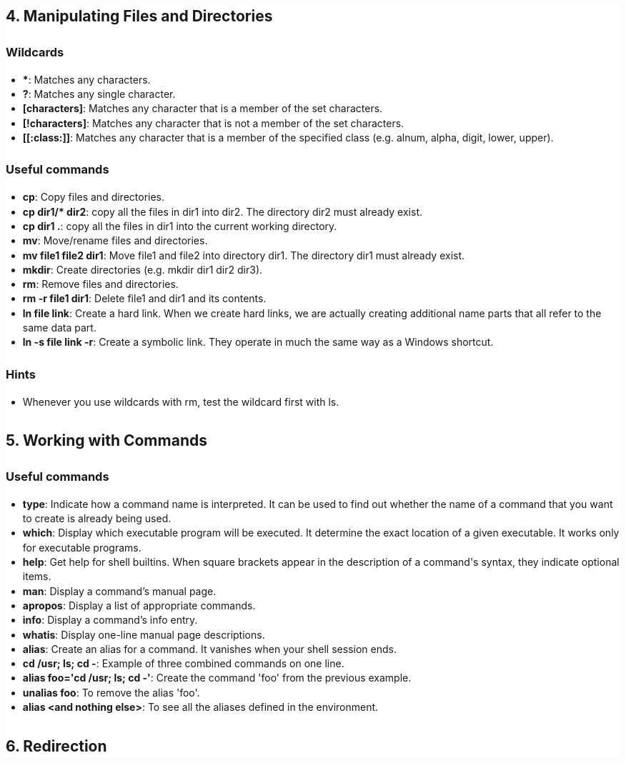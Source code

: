 ## 4. Manipulating Files and Directories

### Wildcards
- **\***: Matches any characters.
- **\?**: Matches any single character.
- **[characters]**: Matches any character that is a member of the set characters.
- **[!characters]**: Matches any character that is not a member of the set characters.
- **[[:class:]]**: Matches any character that is a member of the specified class (e.g. alnum, alpha, digit, lower, upper).

### Useful commands
- **cp**: Copy files and directories.
- **cp dir1/\* dir2**: copy all the files in dir1 into dir2. The directory dir2 must already exist.
- **cp dir1 .**: copy all the files in dir1 into the current working directory.
- **mv**: Move/rename files and directories.
- **mv file1 file2 dir1**: Move file1 and file2 into directory dir1. The directory dir1 must already exist.
- **mkdir**: Create directories (e.g. mkdir dir1 dir2 dir3).
- **rm**: Remove files and directories.
- **rm -r file1 dir1**: Delete file1 and dir1 and its contents.
- **ln file link**: Create a hard link. When we create hard links, we are actually creating additional name parts that all refer to the same data part.
- **ln -s file link -r**: Create a symbolic link. They operate in much the same way as a Windows shortcut.

### Hints
- Whenever you use wildcards with rm, test the wildcard first with ls.

## 5. Working with Commands

### Useful commands
- **type**: Indicate how a command name is interpreted. It can be used to find out whether the name of a command that you want to create is already being used.
- **which**: Display which executable program will be executed. It determine the exact location of a given
executable. It works only for executable programs.
- **help**: Get help for shell builtins. When square brackets appear in the description of a command's syntax, they indicate optional items.
- **man**: Display a command’s manual page.
- **apropos**: Display a list of appropriate commands.
- **info**: Display a command’s info entry.
- **whatis**: Display one-line manual page descriptions.
- **alias**: Create an alias for a command. It vanishes when your shell session ends.
- **cd /usr; ls; cd -**: Example of three combined commands on one line.
- **alias foo='cd /usr; ls; cd -'**: Create the command 'foo' from the previous example.
- **unalias foo**: To remove the alias 'foo'.
- **alias \<and nothing else\>**: To see all the aliases defined in the environment.

## 6. Redirection
